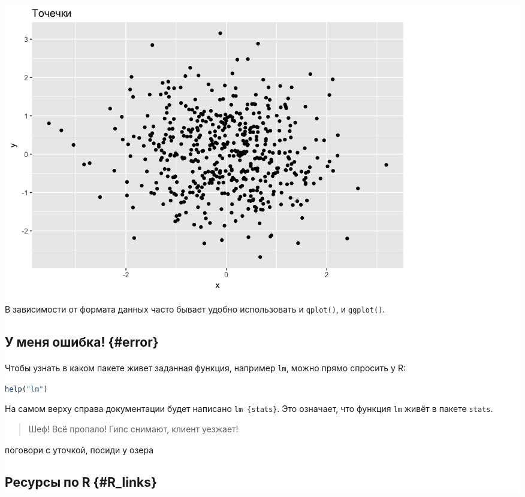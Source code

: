 <img src="01_first_steps_files/figure-html/scatter_ggplot2-1.png" width="672" />

В зависимости от формата данных часто бывает удобно использовать и `qplot()`, и `ggplot()`.



## У меня ошибка! {#error}


Чтобы узнать в каком пакете живет заданная функция, например `lm`, можно прямо спросить у R:

```r
help("lm")
```
На самом верху справа документации будет написано `lm {stats}`. Это означает, что функция `lm` живёт в пакете `stats`.



> Шеф! Всё пропало! Гипс снимают, клиент уезжает!

поговори с уточкой, посиди у озера

## Ресурсы по R {#R_links}
